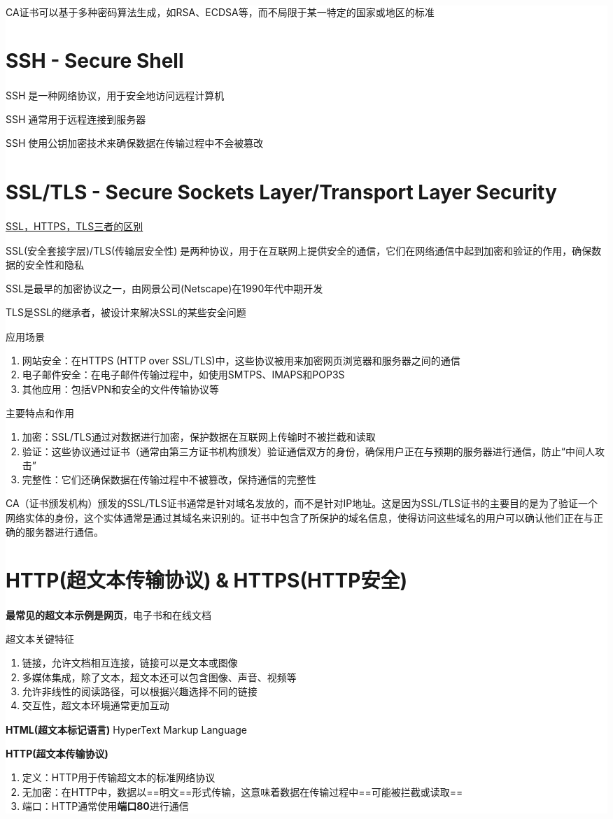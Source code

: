 CA证书可以基于多种密码算法生成，如RSA、ECDSA等，而不局限于某一特定的国家或地区的标准






# SSH - Secure Shell

SSH 是一种网络协议，用于安全地访问远程计算机

SSH 通常用于远程连接到服务器

SSH 使用公钥加密技术来确保数据在传输过程中不会被篡改






# SSL/TLS - Secure Sockets Layer/Transport Layer Security

[SSL，HTTPS，TLS三者的区别](https://zhuanlan.zhihu.com/p/158711125)

SSL(安全套接字层)/TLS(传输层安全性) 是两种协议，用于在互联网上提供安全的通信，它们在网络通信中起到加密和验证的作用，确保数据的安全性和隐私

SSL是最早的加密协议之一，由网景公司(Netscape)在1990年代中期开发

TLS是SSL的继承者，被设计来解决SSL的某些安全问题

应用场景
1. 网站安全：在HTTPS (HTTP over SSL/TLS)中，这些协议被用来加密网页浏览器和服务器之间的通信
2. 电子邮件安全：在电子邮件传输过程中，如使用SMTPS、IMAPS和POP3S
3. 其他应用：包括VPN和安全的文件传输协议等

主要特点和作用
1. 加密：SSL/TLS通过对数据进行加密，保护数据在互联网上传输时不被拦截和读取
2. 验证：这些协议通过证书（通常由第三方证书机构颁发）验证通信双方的身份，确保用户正在与预期的服务器进行通信，防止“中间人攻击”
3. 完整性：它们还确保数据在传输过程中不被篡改，保持通信的完整性

CA（证书颁发机构）颁发的SSL/TLS证书通常是针对域名发放的，而不是针对IP地址。这是因为SSL/TLS证书的主要目的是为了验证一个网络实体的身份，这个实体通常是通过其域名来识别的。证书中包含了所保护的域名信息，使得访问这些域名的用户可以确认他们正在与正确的服务器进行通信。

# HTTP(超文本传输协议) & HTTPS(HTTP安全)

**最常见的超文本示例是网页**，电子书和在线文档

超文本关键特征
1. 链接，允许文档相互连接，链接可以是文本或图像
2. 多媒体集成，除了文本，超文本还可以包含图像、声音、视频等
3. 允许非线性的阅读路径，可以根据兴趣选择不同的链接
4. 交互性，超文本环境通常更加互动

**HTML(超文本标记语言)** HyperText Markup Language

**HTTP(超文本传输协议)**
1. 定义：HTTP用于传输超文本的标准网络协议
2. 无加密：在HTTP中，数据以==明文==形式传输，这意味着数据在传输过程中==可能被拦截或读取==
3. 端口：HTTP通常使用**端口80**进行通信
